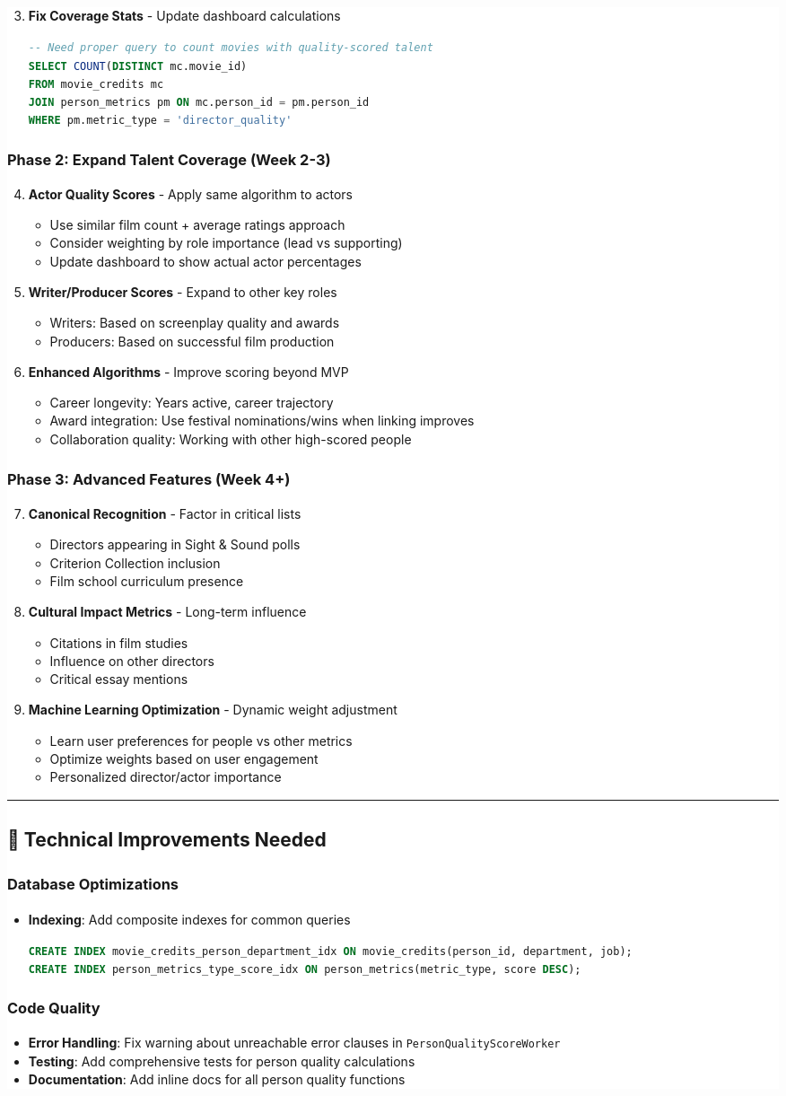 3. **Fix Coverage Stats** - Update dashboard calculations
   ```sql
   -- Need proper query to count movies with quality-scored talent
   SELECT COUNT(DISTINCT mc.movie_id) 
   FROM movie_credits mc 
   JOIN person_metrics pm ON mc.person_id = pm.person_id
   WHERE pm.metric_type = 'director_quality'
   ```

### Phase 2: Expand Talent Coverage (Week 2-3)
4. **Actor Quality Scores** - Apply same algorithm to actors
   - Use similar film count + average ratings approach
   - Consider weighting by role importance (lead vs supporting)
   - Update dashboard to show actual actor percentages

5. **Writer/Producer Scores** - Expand to other key roles
   - Writers: Based on screenplay quality and awards
   - Producers: Based on successful film production

6. **Enhanced Algorithms** - Improve scoring beyond MVP
   - Career longevity: Years active, career trajectory
   - Award integration: Use festival nominations/wins when linking improves
   - Collaboration quality: Working with other high-scored people

### Phase 3: Advanced Features (Week 4+)
7. **Canonical Recognition** - Factor in critical lists
   - Directors appearing in Sight & Sound polls
   - Criterion Collection inclusion
   - Film school curriculum presence

8. **Cultural Impact Metrics** - Long-term influence
   - Citations in film studies
   - Influence on other directors
   - Critical essay mentions

9. **Machine Learning Optimization** - Dynamic weight adjustment
   - Learn user preferences for people vs other metrics
   - Optimize weights based on user engagement
   - Personalized director/actor importance

---

## 🔧 Technical Improvements Needed

### Database Optimizations
- **Indexing**: Add composite indexes for common queries
  ```sql
  CREATE INDEX movie_credits_person_department_idx ON movie_credits(person_id, department, job);
  CREATE INDEX person_metrics_type_score_idx ON person_metrics(metric_type, score DESC);
  ```

### Code Quality
- **Error Handling**: Fix warning about unreachable error clauses in `PersonQualityScoreWorker`
- **Testing**: Add comprehensive tests for person quality calculations
- **Documentation**: Add inline docs for all person quality functions
